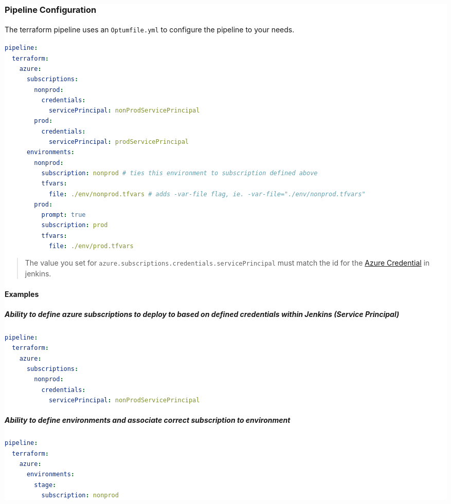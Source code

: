 ### Pipeline Configuration

The terraform pipeline uses an `Optumfile.yml` to configure the pipeline to your needs.

```yaml
pipeline:
  terraform:
    azure:
      subscriptions:
        nonprod:
          credentials:
            servicePrincipal: nonProdServicePrincipal
        prod:
          credentials:
            servicePrincipal: prodServicePrincipal
      environments:
        nonprod:
          subscription: nonprod # ties this environment to subscription defined above
          tfvars:
            file: ./env/nonprod.tfvars # adds -var-file flag, ie. -var-file="./env/nonprod.tfvars"
        prod:
          prompt: true
          subscription: prod
          tfvars:
            file: ./env/prod.tfvars
```

> The value you set for `azure.subscriptions.credentials.servicePrincipal` must match the id for the [Azure Credential](https://plugins.jenkins.io/azure-credentials) in jenkins.

#### Examples

##### Ability to define azure subscriptions to deploy to based on defined credentials within Jenkins (Service Principal)

```yaml
pipeline:
  terraform:
    azure:
      subscriptions:
        nonprod:
          credentials:
            servicePrincipal: nonProdServicePrincipal
```

##### Ability to define environments and associate correct subscription to environment

```yaml
pipeline:
  terraform:
    azure:
      environments:
        stage:
          subscription: nonprod
```
